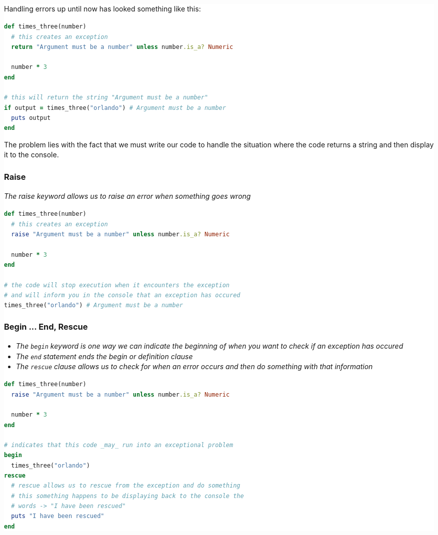 Handling errors up until now has looked something like this:

```ruby
def times_three(number)
  # this creates an exception
  return "Argument must be a number" unless number.is_a? Numeric

  number * 3
end

# this will return the string "Argument must be a number"
if output = times_three("orlando") # Argument must be a number
  puts output
end
```
The problem lies with the fact that we must write our code to handle the situation where the code returns a string and then display it to the console.

### Raise

_The raise keyword allows us to raise an error when something goes wrong_

```ruby
def times_three(number)
  # this creates an exception
  raise "Argument must be a number" unless number.is_a? Numeric

  number * 3
end

# the code will stop execution when it encounters the exception
# and will inform you in the console that an exception has occured
times_three("orlando") # Argument must be a number
```

### Begin ... End, Rescue

- _The `begin` keyword is one way we can indicate the beginning of when you want to check if an exception has occured_
- _The `end` statement ends the begin or definition clause_
- _The `rescue` clause allows us to check for when an error occurs and then do something with that information_

```ruby
def times_three(number)
  raise "Argument must be a number" unless number.is_a? Numeric

  number * 3
end

# indicates that this code _may_ run into an exceptional problem
begin
  times_three("orlando")
rescue
  # rescue allows us to rescue from the exception and do something
  # this something happens to be displaying back to the console the
  # words -> "I have been rescued"
  puts "I have been rescued"
end
```
